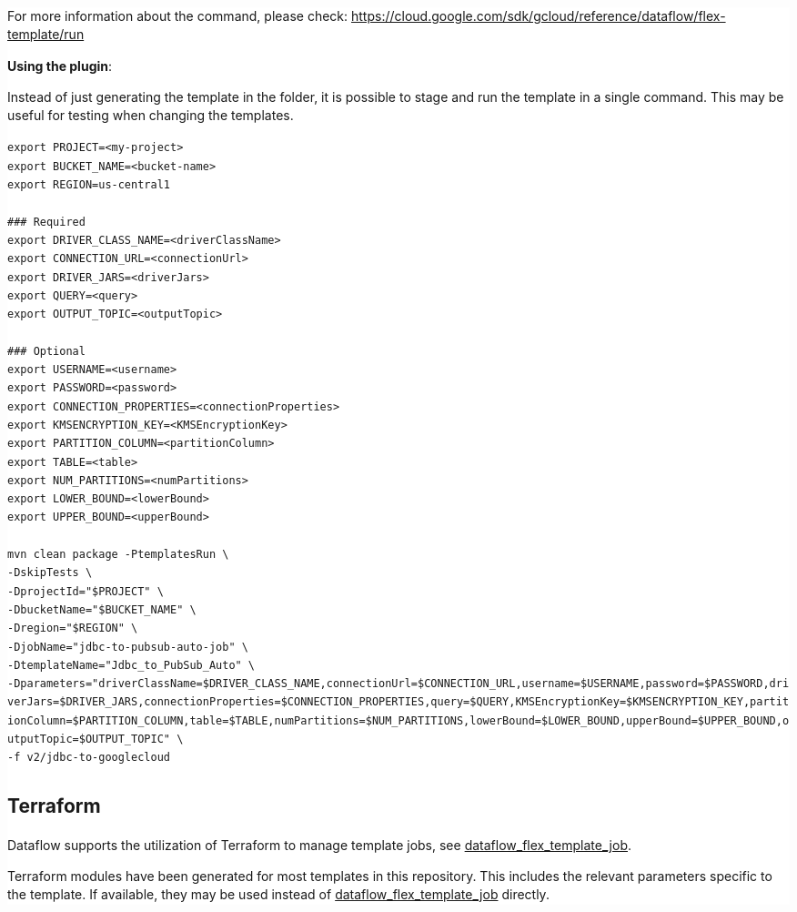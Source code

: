 For more information about the command, please check:
https://cloud.google.com/sdk/gcloud/reference/dataflow/flex-template/run


**Using the plugin**:

Instead of just generating the template in the folder, it is possible to stage
and run the template in a single command. This may be useful for testing when
changing the templates.

```shell
export PROJECT=<my-project>
export BUCKET_NAME=<bucket-name>
export REGION=us-central1

### Required
export DRIVER_CLASS_NAME=<driverClassName>
export CONNECTION_URL=<connectionUrl>
export DRIVER_JARS=<driverJars>
export QUERY=<query>
export OUTPUT_TOPIC=<outputTopic>

### Optional
export USERNAME=<username>
export PASSWORD=<password>
export CONNECTION_PROPERTIES=<connectionProperties>
export KMSENCRYPTION_KEY=<KMSEncryptionKey>
export PARTITION_COLUMN=<partitionColumn>
export TABLE=<table>
export NUM_PARTITIONS=<numPartitions>
export LOWER_BOUND=<lowerBound>
export UPPER_BOUND=<upperBound>

mvn clean package -PtemplatesRun \
-DskipTests \
-DprojectId="$PROJECT" \
-DbucketName="$BUCKET_NAME" \
-Dregion="$REGION" \
-DjobName="jdbc-to-pubsub-auto-job" \
-DtemplateName="Jdbc_to_PubSub_Auto" \
-Dparameters="driverClassName=$DRIVER_CLASS_NAME,connectionUrl=$CONNECTION_URL,username=$USERNAME,password=$PASSWORD,driverJars=$DRIVER_JARS,connectionProperties=$CONNECTION_PROPERTIES,query=$QUERY,KMSEncryptionKey=$KMSENCRYPTION_KEY,partitionColumn=$PARTITION_COLUMN,table=$TABLE,numPartitions=$NUM_PARTITIONS,lowerBound=$LOWER_BOUND,upperBound=$UPPER_BOUND,outputTopic=$OUTPUT_TOPIC" \
-f v2/jdbc-to-googlecloud
```

## Terraform

Dataflow supports the utilization of Terraform to manage template jobs,
see [dataflow_flex_template_job](https://registry.terraform.io/providers/hashicorp/google/latest/docs/resources/dataflow_flex_template_job).

Terraform modules have been generated for most templates in this repository. This includes the relevant parameters
specific to the template. If available, they may be used instead of
[dataflow_flex_template_job](https://registry.terraform.io/providers/hashicorp/google/latest/docs/resources/dataflow_flex_template_job)
directly.
